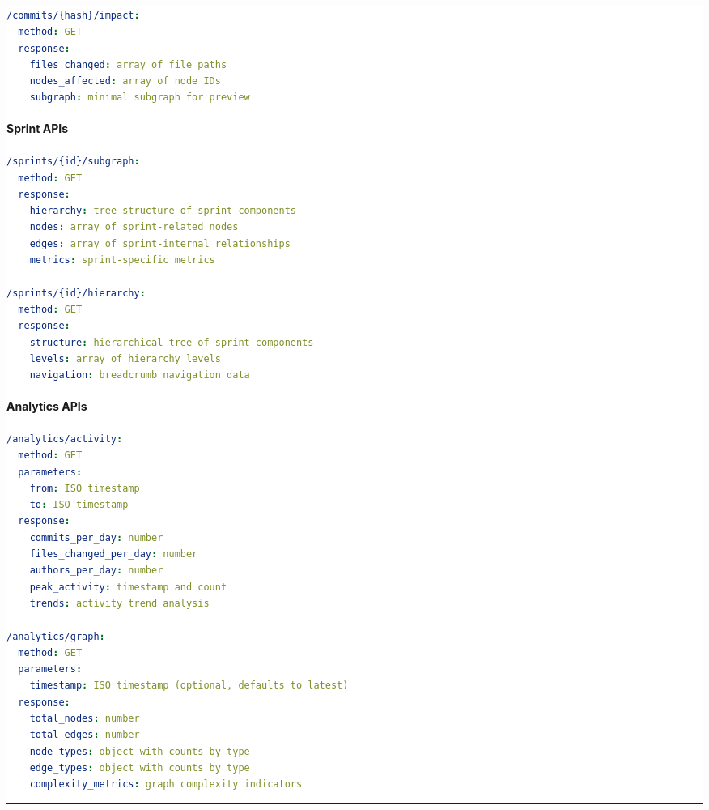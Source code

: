 ```yaml
/commits/{hash}/impact:
  method: GET
  response:
    files_changed: array of file paths
    nodes_affected: array of node IDs
    subgraph: minimal subgraph for preview
```

#### Sprint APIs
```yaml
/sprints/{id}/subgraph:
  method: GET
  response:
    hierarchy: tree structure of sprint components
    nodes: array of sprint-related nodes
    edges: array of sprint-internal relationships
    metrics: sprint-specific metrics

/sprints/{id}/hierarchy:
  method: GET
  response:
    structure: hierarchical tree of sprint components
    levels: array of hierarchy levels
    navigation: breadcrumb navigation data
```

#### Analytics APIs
```yaml
/analytics/activity:
  method: GET
  parameters:
    from: ISO timestamp
    to: ISO timestamp
  response:
    commits_per_day: number
    files_changed_per_day: number
    authors_per_day: number
    peak_activity: timestamp and count
    trends: activity trend analysis

/analytics/graph:
  method: GET
  parameters:
    timestamp: ISO timestamp (optional, defaults to latest)
  response:
    total_nodes: number
    total_edges: number
    node_types: object with counts by type
    edge_types: object with counts by type
    complexity_metrics: graph complexity indicators
```

---